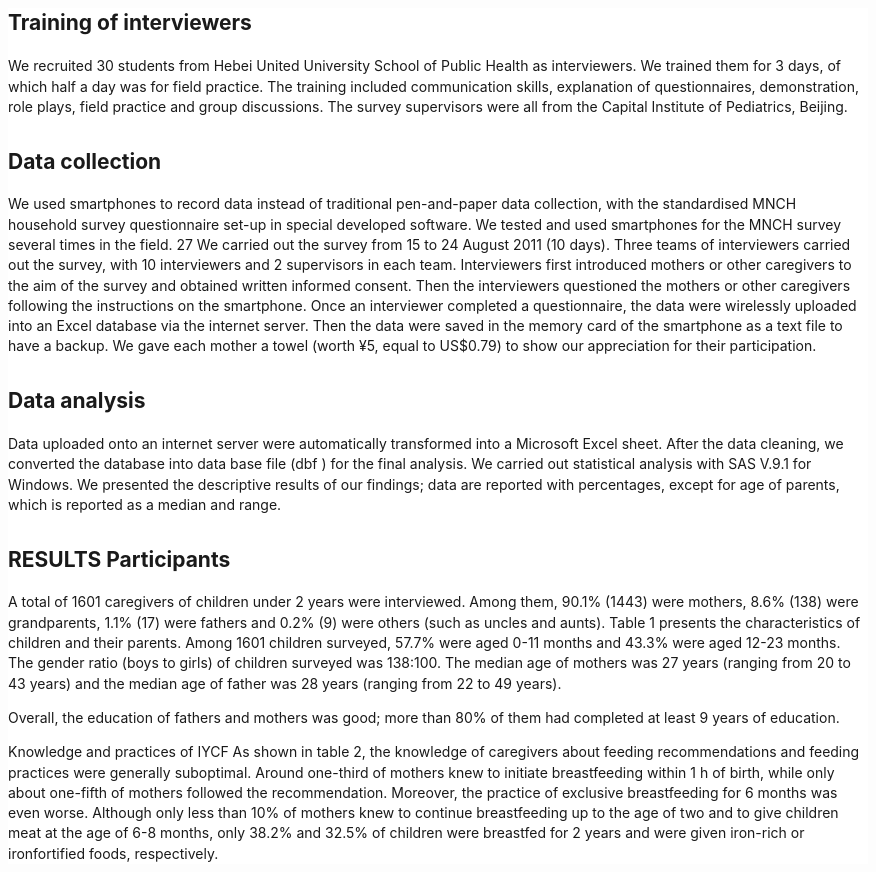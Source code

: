 
## Training of interviewers

We recruited 30 students from Hebei United University School of Public Health as interviewers. We trained them for 3 days, of which half a day was for field practice. The training included communication skills, explanation of questionnaires, demonstration, role plays, field practice and group discussions. The survey supervisors were all from the Capital Institute of Pediatrics, Beijing.


## Data collection

We used smartphones to record data instead of traditional pen-and-paper data collection, with the standardised MNCH household survey questionnaire set-up in special developed software. We tested and used smartphones for the MNCH survey several times in the field. 27 We carried out the survey from 15 to 24 August 2011 (10 days). Three teams of interviewers carried out the survey, with 10 interviewers and 2 supervisors in each team. Interviewers first introduced mothers or other caregivers to the aim of the survey and obtained written informed consent. Then the interviewers questioned the mothers or other caregivers following the instructions on the smartphone. Once an interviewer completed a questionnaire, the data were wirelessly uploaded into an Excel database via the internet server. Then the data were saved in the memory card of the smartphone as a text file to have a backup. We gave each mother a towel (worth ¥5, equal to US$0.79) to show our appreciation for their participation.


## Data analysis

Data uploaded onto an internet server were automatically transformed into a Microsoft Excel sheet. After the data cleaning, we converted the database into data base file (dbf ) for the final analysis. We carried out statistical analysis with SAS V.9.1 for Windows. We presented the descriptive results of our findings; data are reported with percentages, except for age of parents, which is reported as a median and range.


## RESULTS Participants

A total of 1601 caregivers of children under 2 years were interviewed. Among them, 90.1% (1443) were mothers, 8.6% (138) were grandparents, 1.1% (17) were fathers and 0.2% (9) were others (such as uncles and aunts). Table 1 presents the characteristics of children and their parents. Among 1601 children surveyed, 57.7% were aged 0-11 months and 43.3% were aged 12-23 months. The gender ratio (boys to girls) of children surveyed was 138:100. The median age of mothers was 27 years (ranging from 20 to 43 years) and the median age of father was 28 years (ranging from 22 to 49 years).

Overall, the education of fathers and mothers was good; more than 80% of them had completed at least 9 years of education.

Knowledge and practices of IYCF As shown in table 2, the knowledge of caregivers about feeding recommendations and feeding practices were generally suboptimal. Around one-third of mothers knew to initiate breastfeeding within 1 h of birth, while only about one-fifth of mothers followed the recommendation. Moreover, the practice of exclusive breastfeeding for 6 months was even worse. Although only less than 10% of mothers knew to continue breastfeeding up to the age of two and to give children meat at the age of 6-8 months, only 38.2% and 32.5% of children were breastfed for 2 years and were given iron-rich or ironfortified foods, respectively.
